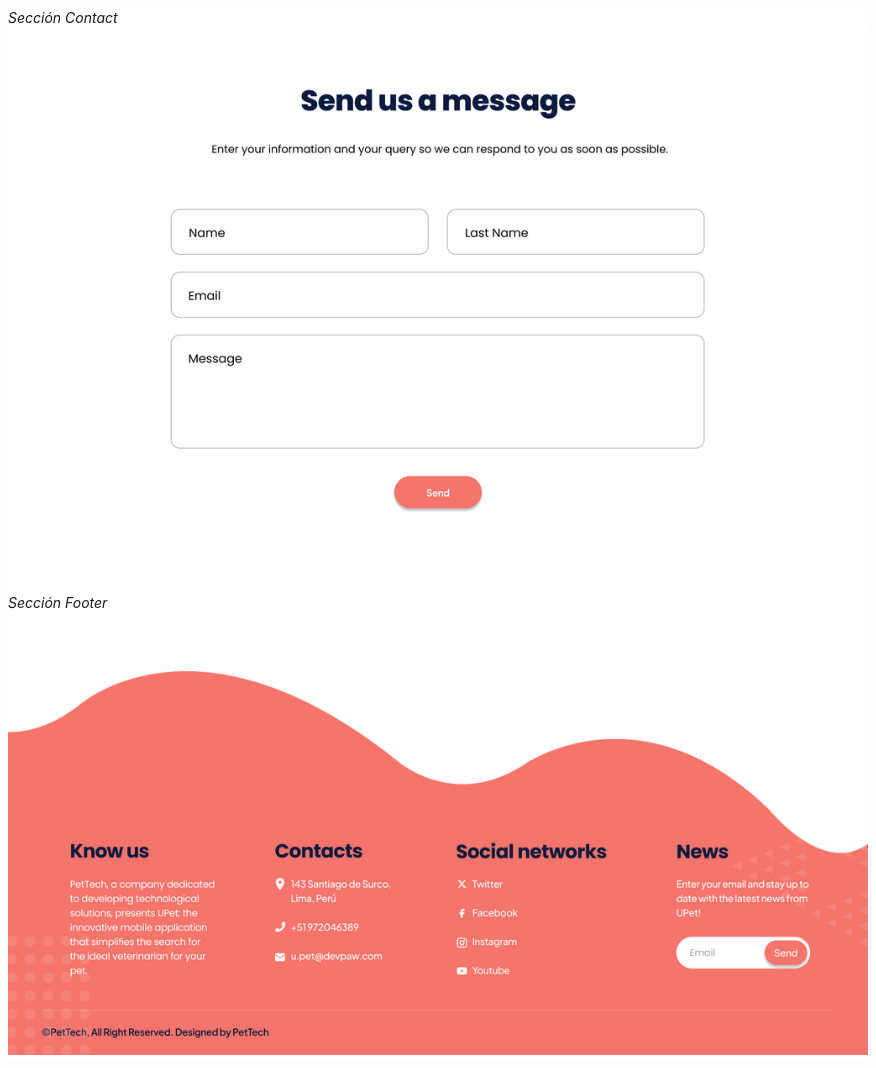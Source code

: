 *Sección Contact*
![Contact](./assets/img/chapter-v/sendamessage_mk.png)

*Sección Footer*
![Footer](./assets/img/chapter-v/footer_mk.png)
